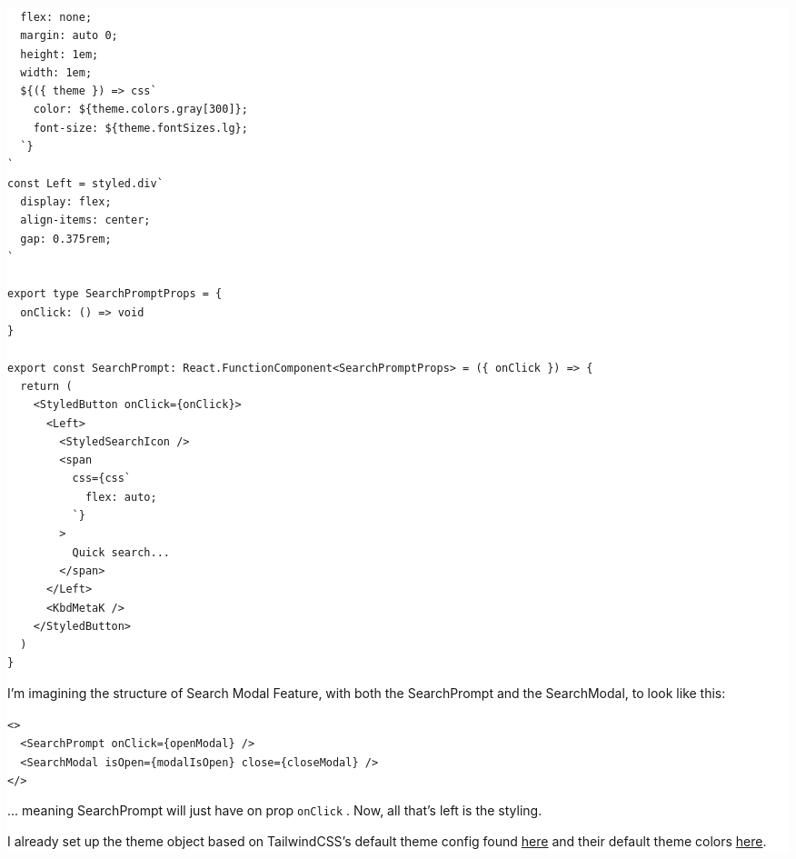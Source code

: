   ```tsx
    flex: none;
    margin: auto 0;
    height: 1em;
    width: 1em;
    ${({ theme }) => css`
      color: ${theme.colors.gray[300]};
      font-size: ${theme.fontSizes.lg};
    `}
  `
  const Left = styled.div`
    display: flex;
    align-items: center;
    gap: 0.375rem;
  `

  export type SearchPromptProps = {
    onClick: () => void
  }

  export const SearchPrompt: React.FunctionComponent<SearchPromptProps> = ({ onClick }) => {
    return (
      <StyledButton onClick={onClick}>
        <Left>
          <StyledSearchIcon />
          <span
            css={css`
              flex: auto;
            `}
          >
            Quick search...
          </span>
        </Left>
        <KbdMetaK />
      </StyledButton>
    )
  }
  ```

I’m imagining the structure of Search Modal Feature, with both the SearchPrompt and the SearchModal, to look like this:

```tsx
<>
  <SearchPrompt onClick={openModal} />
  <SearchModal isOpen={modalIsOpen} close={closeModal} />
</>
```

... meaning SearchPrompt will just have on prop `onClick` . Now, all that’s left is the styling.

I already set up the theme object based on TailwindCSS’s default theme config found
[here](https://github.com/tailwindlabs/tailwindcss/blob/master/stubs/defaultConfig.stub.js) and their default theme
colors [here](https://github.com/tailwindlabs/tailwindcss/blob/master/src/public/colors.js).
